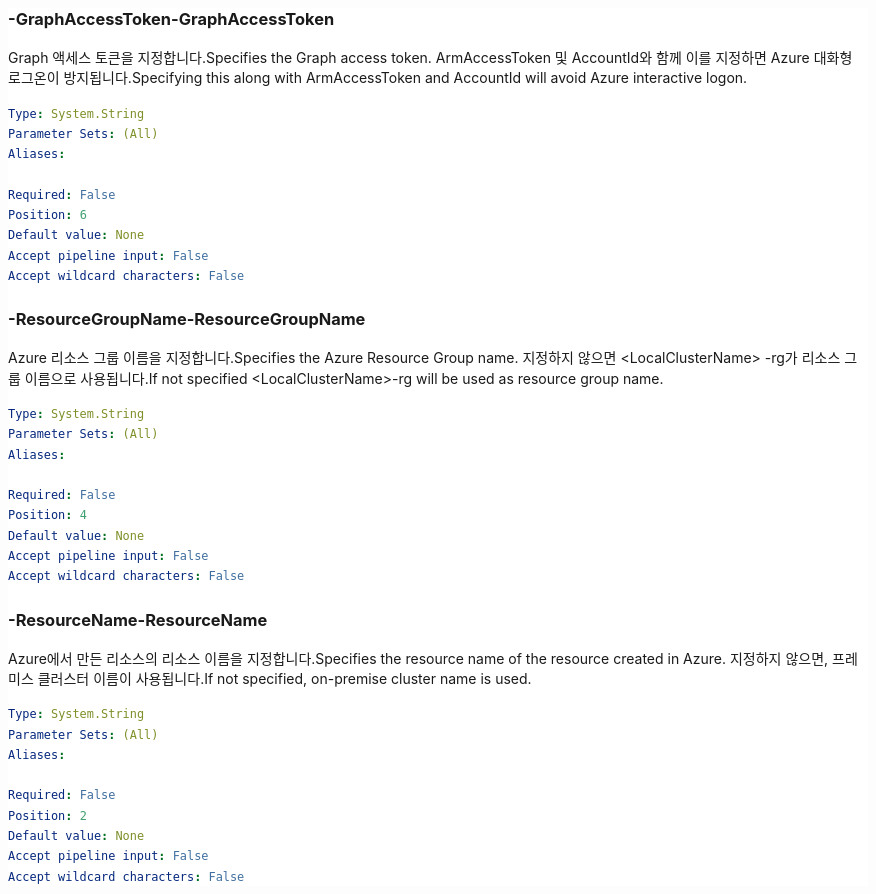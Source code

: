 ### <span data-ttu-id="e14cf-134">-GraphAccessToken</span><span class="sxs-lookup"><span data-stu-id="e14cf-134">-GraphAccessToken</span></span>
<span data-ttu-id="e14cf-135">Graph 액세스 토큰을 지정합니다.</span><span class="sxs-lookup"><span data-stu-id="e14cf-135">Specifies the Graph access token.</span></span>
<span data-ttu-id="e14cf-136">ArmAccessToken 및 AccountId와 함께 이를 지정하면 Azure 대화형 로그온이 방지됩니다.</span><span class="sxs-lookup"><span data-stu-id="e14cf-136">Specifying this along with ArmAccessToken and AccountId will avoid Azure interactive logon.</span></span>

```yaml
Type: System.String
Parameter Sets: (All)
Aliases:

Required: False
Position: 6
Default value: None
Accept pipeline input: False
Accept wildcard characters: False
```

### <span data-ttu-id="e14cf-137">-ResourceGroupName</span><span class="sxs-lookup"><span data-stu-id="e14cf-137">-ResourceGroupName</span></span>
<span data-ttu-id="e14cf-138">Azure 리소스 그룹 이름을 지정합니다.</span><span class="sxs-lookup"><span data-stu-id="e14cf-138">Specifies the Azure Resource Group name.</span></span>
<span data-ttu-id="e14cf-139">지정하지 않으면 \<LocalClusterName\> -rg가 리소스 그룹 이름으로 사용됩니다.</span><span class="sxs-lookup"><span data-stu-id="e14cf-139">If not specified \<LocalClusterName\>-rg will be used as resource group name.</span></span>

```yaml
Type: System.String
Parameter Sets: (All)
Aliases:

Required: False
Position: 4
Default value: None
Accept pipeline input: False
Accept wildcard characters: False
```

### <span data-ttu-id="e14cf-140">-ResourceName</span><span class="sxs-lookup"><span data-stu-id="e14cf-140">-ResourceName</span></span>
<span data-ttu-id="e14cf-141">Azure에서 만든 리소스의 리소스 이름을 지정합니다.</span><span class="sxs-lookup"><span data-stu-id="e14cf-141">Specifies the resource name of the resource created in Azure.</span></span>
<span data-ttu-id="e14cf-142">지정하지 않으면, 프레미스 클러스터 이름이 사용됩니다.</span><span class="sxs-lookup"><span data-stu-id="e14cf-142">If not specified, on-premise cluster name is used.</span></span>

```yaml
Type: System.String
Parameter Sets: (All)
Aliases:

Required: False
Position: 2
Default value: None
Accept pipeline input: False
Accept wildcard characters: False
```
